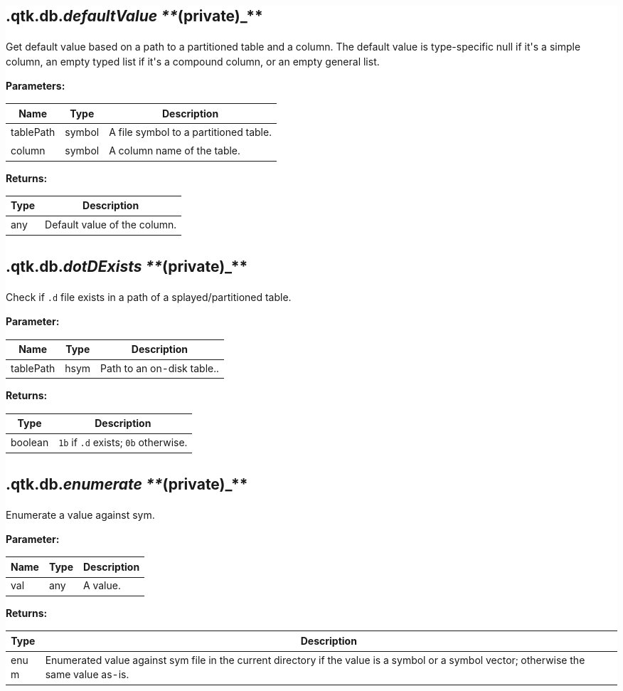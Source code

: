 

## .qtk.db._defaultValue **_(private)_**

Get default value based on a path to a partitioned table and a column. The default value is type-specific
null if it's a simple column, an empty typed list if it's a compound column, or an empty general list.

**Parameters:**

|Name|Type|Description|
|---|---|---|
|tablePath|symbol|A file symbol to a partitioned table.|
|column|symbol|A column name of the table.|

**Returns:**

|Type|Description|
|---|---|
|any|Default value of the column.|

## .qtk.db._dotDExists **_(private)_**

Check if `.d` file exists in a path of a splayed/partitioned table.

**Parameter:**

|Name|Type|Description|
|---|---|---|
|tablePath|hsym|Path to an on-disk table..|

**Returns:**

|Type|Description|
|---|---|
|boolean|`1b` if `.d` exists; `0b` otherwise.|

## .qtk.db._enumerate **_(private)_**

Enumerate a value against sym.

**Parameter:**

|Name|Type|Description|
|---|---|---|
|val|any|A value.|

**Returns:**

|Type|Description|
|---|---|
|enum|Enumerated value against sym file in the current directory if the value is a symbol or a symbol vector;    otherwise the same value as-is.|
